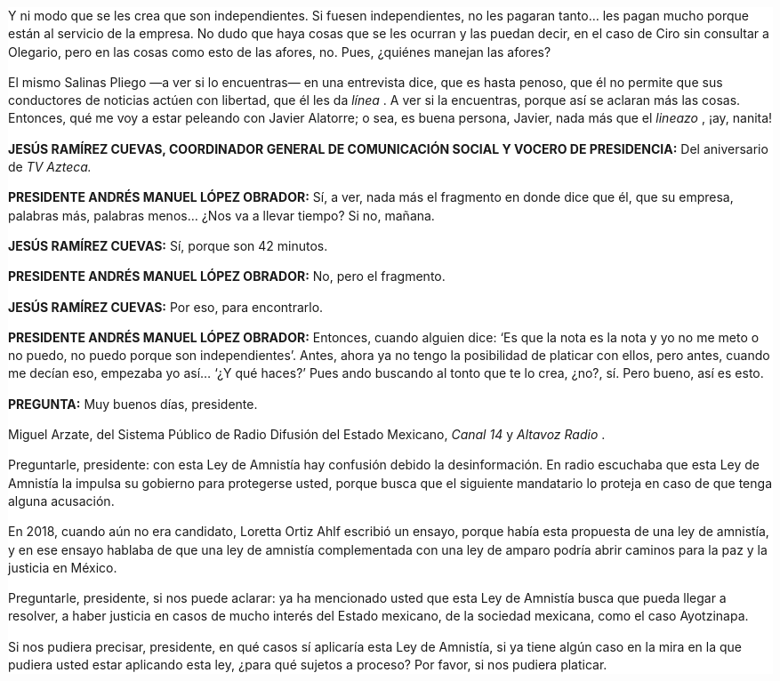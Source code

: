 Y ni modo que se les crea que son independientes. Si fuesen independientes, no
les pagaran tanto… les pagan mucho porque están al servicio de la empresa. No
dudo que haya cosas que se les ocurran y las puedan decir, en el caso de Ciro
sin consultar a Olegario, pero en las cosas como esto de las afores, no. Pues,
¿quiénes manejan las afores?

El mismo Salinas Pliego —a ver si lo encuentras— en una entrevista dice, que
es hasta penoso, que él no permite que sus conductores de noticias actúen con
libertad, que él les da _línea_ . A ver si la encuentras, porque así se
aclaran más las cosas. Entonces, qué me voy a estar peleando con Javier
Alatorre; o sea, es buena persona, Javier, nada más que el _lineazo_ , ¡ay,
nanita!

**JESÚS RAMÍREZ CUEVAS, COORDINADOR GENERAL DE COMUNICACIÓN SOCIAL Y VOCERO DE
PRESIDENCIA:** Del aniversario de _TV Azteca._

**PRESIDENTE ANDRÉS MANUEL LÓPEZ OBRADOR:** Sí, a ver, nada más el fragmento
en donde dice que él, que su empresa, palabras más, palabras menos… ¿Nos va a
llevar tiempo? Si no, mañana.

**JESÚS RAMÍREZ CUEVAS:** Sí, porque son 42 minutos.

**PRESIDENTE ANDRÉS MANUEL LÓPEZ OBRADOR:** No, pero el fragmento.

**JESÚS RAMÍREZ CUEVAS:** Por eso, para encontrarlo.

**PRESIDENTE ANDRÉS MANUEL LÓPEZ OBRADOR:** Entonces, cuando alguien dice: ‘Es
que la nota es la nota y yo no me meto o no puedo, no puedo porque son
independientes’. Antes, ahora ya no tengo la posibilidad de platicar con
ellos, pero antes, cuando me decían eso, empezaba yo así… ‘¿Y qué haces?’ Pues
ando buscando al tonto que te lo crea, ¿no?, sí. Pero bueno, así es esto.

**PREGUNTA:** Muy buenos días, presidente.

Miguel Arzate, del Sistema Público de Radio Difusión del Estado Mexicano,
_Canal 14_ y _Altavoz Radio_ .

Preguntarle, presidente: con esta Ley de Amnistía hay confusión debido la
desinformación. En radio escuchaba que esta Ley de Amnistía la impulsa su
gobierno para protegerse usted, porque busca que el siguiente mandatario lo
proteja en caso de que tenga alguna acusación.

En 2018, cuando aún no era candidato, Loretta Ortiz Ahlf escribió un ensayo,
porque había esta propuesta de una ley de amnistía, y en ese ensayo hablaba de
que una ley de amnistía complementada con una ley de amparo podría abrir
caminos para la paz y la justicia en México.

Preguntarle, presidente, si nos puede aclarar: ya ha mencionado usted que esta
Ley de Amnistía busca que pueda llegar a resolver, a haber justicia en casos
de mucho interés del Estado mexicano, de la sociedad mexicana, como el caso
Ayotzinapa.

Si nos pudiera precisar, presidente, en qué casos sí aplicaría esta Ley de
Amnistía, si ya tiene algún caso en la mira en la que pudiera usted estar
aplicando esta ley, ¿para qué sujetos a proceso? Por favor, si nos pudiera
platicar.
